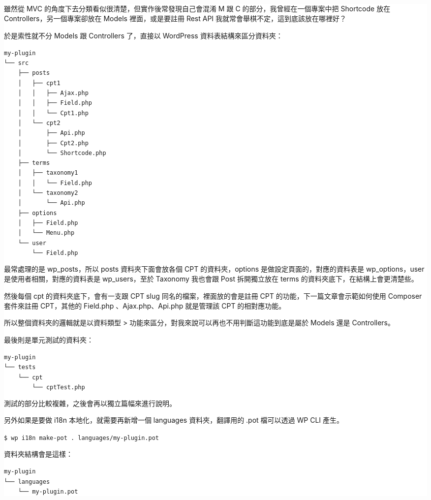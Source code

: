 雖然從 MVC 的角度下去分類看似很清楚，但實作後常發現自己會混淆 M 跟 C 的部分，我曾經在一個專案中把 Shortcode 放在 Controllers，另一個專案卻放在 Models 裡面，或是要註冊 Rest API 我就常會舉棋不定，這到底該放在哪裡好？

於是索性就不分 Models 跟 Controllers 了，直接以 WordPress 資料表結構來區分資料夾：

```
my-plugin
└── src
    ├── posts
    │   ├── cpt1
    │   │   ├── Ajax.php
    │   │   ├── Field.php
    │   │   └── Cpt1.php
    │   └── cpt2
    │       ├── Api.php
    │       ├── Cpt2.php
    │       └── Shortcode.php
    ├── terms
    │   ├── taxonomy1
    │   │   └── Field.php
    │   └── taxonomy2
    │       └── Api.php
    ├── options
    │   ├── Field.php
    │   └── Menu.php
    └── user
        └── Field.php
```

最常處理的是 wp_posts，所以 posts 資料夾下面會放各個 CPT 的資料夾，options 是做設定頁面的，對應的資料表是 wp_options，user 是使用者相關，對應的資料表是 wp_users，至於 Taxonomy 我也會跟 Post 拆開獨立放在 terms 的資料夾底下，在結構上會更清楚些。

然後每個 cpt 的資料夾底下，會有一支跟 CPT slug 同名的檔案，裡面放的會是註冊 CPT 的功能，下一篇文章會示範如何使用 Composer 套件來註冊 CPT，其他的 Field.php 、Ajax.php、Api.php 就是管理該 CPT 的相對應功能。

所以整個資料夾的邏輯就是以資料類型 > 功能來區分，對我來說可以再也不用判斷這功能到底是屬於 Models 還是 Controllers。

最後則是單元測試的資料夾：

```
my-plugin
└── tests
    └── cpt
        └── cptTest.php
```

測試的部分比較複雜，之後會再以獨立篇幅來進行說明。

另外如果是要做 i18n 本地化，就需要再新增一個 languages 資料夾，翻譯用的 .pot 檔可以透過 WP CLI 產生。

```
$ wp i18n make-pot . languages/my-plugin.pot
```

資料夾結構會是這樣：
```
my-plugin
└── languages
    └── my-plugin.pot
```
